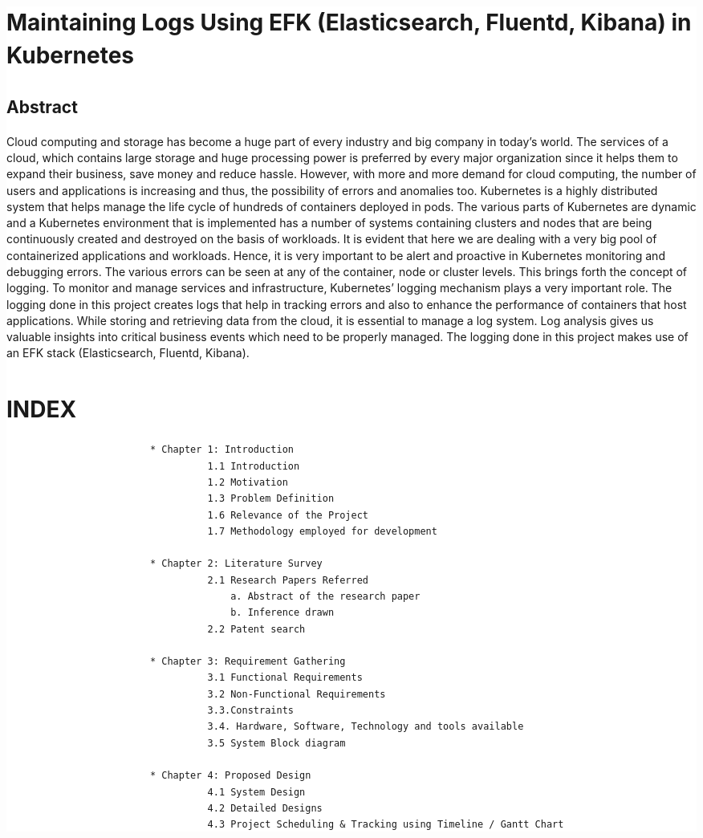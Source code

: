 # Maintaining Logs Using EFK (Elasticsearch, Fluentd, Kibana) in Kubernetes
## Abstract 
Cloud computing and storage has become a huge part of every industry and big company in today’s world. The services of a cloud, which contains large storage and huge processing power is preferred by every major organization since it helps them to expand their business, save money and reduce hassle. However, with more and more demand for cloud computing, the number of users and applications is increasing and thus, the possibility of errors and anomalies too. Kubernetes is a highly distributed system that helps manage the life cycle of hundreds of containers deployed in pods. The various parts of Kubernetes are dynamic and a Kubernetes environment that is implemented has a number of systems containing clusters and nodes that are being continuously created and destroyed on the basis of workloads. 
It is evident that here we are dealing with a very big pool of containerized applications and workloads. Hence, it is very important to be alert and proactive in Kubernetes monitoring and debugging errors. The various errors can be seen at any of the container, node or cluster levels. This brings forth the concept of logging. To monitor and manage services and infrastructure, Kubernetes’ logging mechanism plays a very important role. The logging done in this project creates logs that help in tracking errors and also to enhance the performance of containers that host applications. While storing and retrieving data from the cloud, it is essential to manage a log system.  Log analysis gives us valuable insights into critical business events which need to be properly managed. The logging done in this project makes use of an EFK stack (Elasticsearch, Fluentd, Kibana).



# INDEX 
                             * Chapter 1: Introduction 
                                       1.1 Introduction
                                       1.2 Motivation
                                       1.3 Problem Definition
                                       1.6 Relevance of the Project
                                       1.7 Methodology employed for development

                             * Chapter 2: Literature Survey 
                                       2.1 Research Papers Referred
                                           a. Abstract of the research paper 
                                           b. Inference drawn 
                                       2.2 Patent search

                             * Chapter 3: Requirement Gathering 
                                       3.1 Functional Requirements
                                       3.2 Non-Functional Requirements
                                       3.3.Constraints
                                       3.4. Hardware, Software, Technology and tools available
                                       3.5 System Block diagram

                             * Chapter 4: Proposed Design 
                                       4.1 System Design
                                       4.2 Detailed Designs
                                       4.3 Project Scheduling & Tracking using Timeline / Gantt Chart
